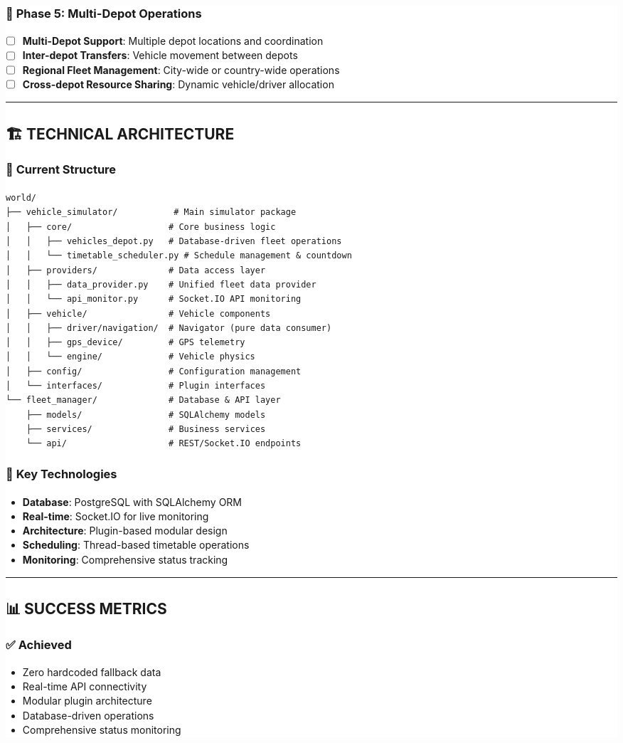 ### 🎯 **Phase 5: Multi-Depot Operations**
- [ ] **Multi-Depot Support**: Multiple depot locations and coordination
- [ ] **Inter-depot Transfers**: Vehicle movement between depots
- [ ] **Regional Fleet Management**: City-wide or country-wide operations
- [ ] **Cross-depot Resource Sharing**: Dynamic vehicle/driver allocation

---

## 🏗️ **TECHNICAL ARCHITECTURE**

### 📁 **Current Structure**
```
world/
├── vehicle_simulator/           # Main simulator package
│   ├── core/                   # Core business logic
│   │   ├── vehicles_depot.py   # Database-driven fleet operations
│   │   └── timetable_scheduler.py # Schedule management & countdown
│   ├── providers/              # Data access layer
│   │   ├── data_provider.py    # Unified fleet data provider
│   │   └── api_monitor.py      # Socket.IO API monitoring
│   ├── vehicle/                # Vehicle components
│   │   ├── driver/navigation/  # Navigator (pure data consumer)
│   │   ├── gps_device/         # GPS telemetry
│   │   └── engine/             # Vehicle physics
│   ├── config/                 # Configuration management
│   └── interfaces/             # Plugin interfaces
└── fleet_manager/              # Database & API layer
    ├── models/                 # SQLAlchemy models
    ├── services/               # Business services
    └── api/                    # REST/Socket.IO endpoints
```

### 🔧 **Key Technologies**
- **Database**: PostgreSQL with SQLAlchemy ORM
- **Real-time**: Socket.IO for live monitoring
- **Architecture**: Plugin-based modular design
- **Scheduling**: Thread-based timetable operations
- **Monitoring**: Comprehensive status tracking

---

## 📊 **SUCCESS METRICS**

### ✅ **Achieved**
- Zero hardcoded fallback data
- Real-time API connectivity
- Modular plugin architecture
- Database-driven operations
- Comprehensive status monitoring

